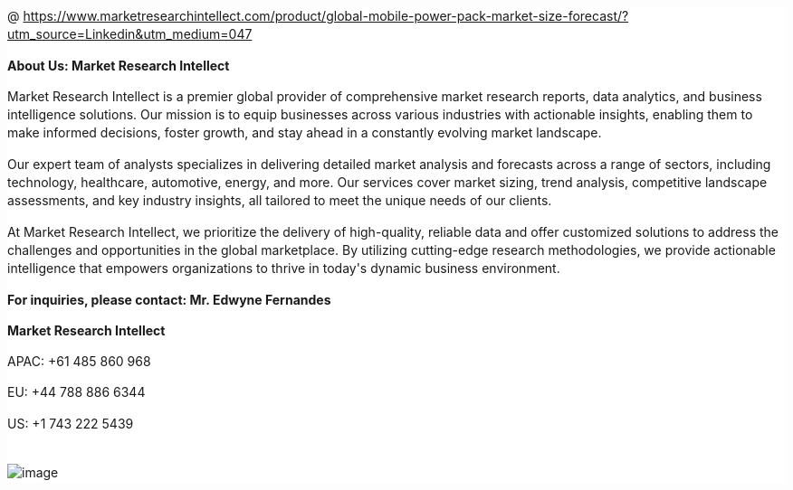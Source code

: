 @</strong>&nbsp;<a href="https://www.marketresearchintellect.com/product/global-mobile-power-pack-market-size-forecast/?utm_source=Linkedin&utm_medium=047">https://www.marketresearchintellect.com/product/global-mobile-power-pack-market-size-forecast/?utm_source=Linkedin&utm_medium=047</a></span></p><p><strong>About Us: Market Research Intellect</strong></p><p>Market Research Intellect is a premier global provider of comprehensive market research reports, data analytics, and business intelligence solutions. Our mission is to equip businesses across various industries with actionable insights, enabling them to make informed decisions, foster growth, and stay ahead in a constantly evolving market landscape.</p><p>Our expert team of analysts specializes in delivering detailed market analysis and forecasts across a range of sectors, including technology, healthcare, automotive, energy, and more. Our services cover market sizing, trend analysis, competitive landscape assessments, and key industry insights, all tailored to meet the unique needs of our clients.</p><p>At Market Research Intellect, we prioritize the delivery of high-quality, reliable data and offer customized solutions to address the challenges and opportunities in the global marketplace. By utilizing cutting-edge research methodologies, we provide actionable intelligence that empowers organizations to thrive in today's dynamic business environment.</p><p><strong>For inquiries, please contact: Mr. Edwyne Fernandes</strong></p><p><strong>Market Research Intellect</strong></p><p>APAC: +61 485 860 968</p><p>EU: +44 788 886 6344</p><p>US: +1 743 222 5439</p></div><div class="article-main__content" data-test-id="publishing-text-block">&nbsp;</div>
![image](https://github.com/user-attachments/assets/d5f765e6-e0db-4930-b323-4578c11cd782)
